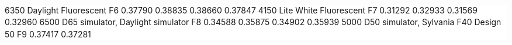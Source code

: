 <td align="center">6350
</td>
<td bgcolor="#bbc5b8">
</td>
<td style="padding-left:1em;">Daylight Fluorescent
</td></tr>
<tr>
<td align="center">F6
</td>
<td align="center">0.37790
</td>
<td align="center">0.38835
</td>
<td align="center">0.38660
</td>
<td align="center">0.37847
</td>
<td align="center">4150
</td>
<td bgcolor="#dcbf8c">
</td>
<td style="padding-left:1em;">Lite White Fluorescent
</td></tr>
<tr>
<td align="center">F7
</td>
<td align="center">0.31292
</td>
<td align="center">0.32933
</td>
<td align="center">0.31569
</td>
<td align="center">0.32960
</td>
<td align="center">6500
</td>
<td bgcolor="#c2c2c2">
</td>
<td style="padding-left:1em;">D65 simulator, Daylight simulator
</td></tr>
<tr>
<td align="center">F8
</td>
<td align="center">0.34588
</td>
<td align="center">0.35875
</td>
<td align="center">0.34902
</td>
<td align="center">0.35939
</td>
<td align="center">5000
</td>
<td bgcolor="#d1c0a8">
</td>
<td style="padding-left:1em;">D50 simulator, Sylvania F40 Design 50
</td></tr>
<tr>
<td align="center">F9
</td>
<td align="center">0.37417
</td>
<td align="center">0.37281
</td>